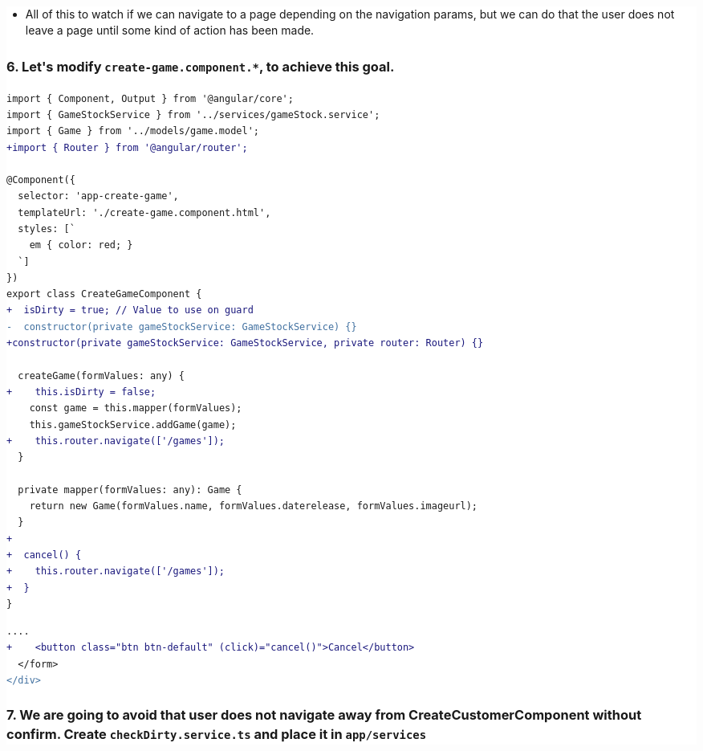 
* All of this to watch if we can navigate to a page depending on the navigation params, but we can do that the user does not leave a page until some kind of action has been made.

### 6. Let's modify `create-game.component.*`, to achieve this goal.

```diff typescript
import { Component, Output } from '@angular/core';
import { GameStockService } from '../services/gameStock.service';
import { Game } from '../models/game.model';
+import { Router } from '@angular/router';

@Component({
  selector: 'app-create-game',
  templateUrl: './create-game.component.html',
  styles: [`
    em { color: red; }
  `]
})
export class CreateGameComponent {
+  isDirty = true; // Value to use on guard
-  constructor(private gameStockService: GameStockService) {}
+constructor(private gameStockService: GameStockService, private router: Router) {}

  createGame(formValues: any) {
+    this.isDirty = false;
    const game = this.mapper(formValues);
    this.gameStockService.addGame(game);
+    this.router.navigate(['/games']);
  }

  private mapper(formValues: any): Game {
    return new Game(formValues.name, formValues.daterelease, formValues.imageurl);
  }
+
+  cancel() {
+    this.router.navigate(['/games']);
+  }
}

```

```diff html
....
+    <button class="btn btn-default" (click)="cancel()">Cancel</button>
  </form>
</div>
```

### 7. We are going to avoid that user does not navigate away from CreateCustomerComponent without confirm. Create `checkDirty.service.ts` and place it in `app/services`

